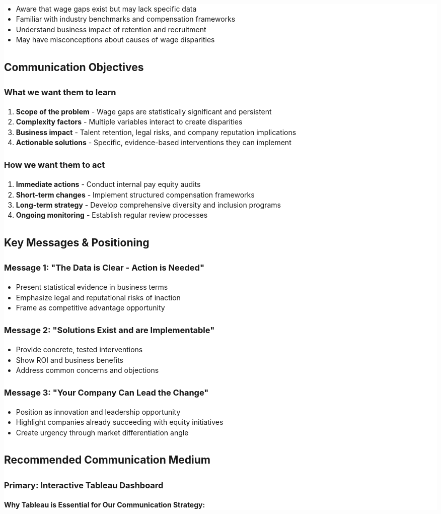 - Aware that wage gaps exist but may lack specific data
- Familiar with industry benchmarks and compensation frameworks
- Understand business impact of retention and recruitment
- May have misconceptions about causes of wage disparities

## Communication Objectives

### What we want them to learn

1. **Scope of the problem** - Wage gaps are statistically significant and
persistent
2. **Complexity factors** - Multiple variables interact to create disparities
3. **Business impact** - Talent retention, legal risks, and company reputation
implications
4. **Actionable solutions** - Specific, evidence-based interventions
they can implement

### How we want them to act

1. **Immediate actions** - Conduct internal pay equity audits
2. **Short-term changes** - Implement structured compensation frameworks
3. **Long-term strategy** - Develop comprehensive diversity and inclusion
programs
4. **Ongoing monitoring** - Establish regular review processes

## Key Messages & Positioning

### Message 1: "The Data is Clear - Action is Needed"

- Present statistical evidence in business terms
- Emphasize legal and reputational risks of inaction
- Frame as competitive advantage opportunity

### Message 2: "Solutions Exist and are Implementable"

- Provide concrete, tested interventions
- Show ROI and business benefits
- Address common concerns and objections

### Message 3: "Your Company Can Lead the Change"

- Position as innovation and leadership opportunity
- Highlight companies already succeeding with equity initiatives
- Create urgency through market differentiation angle

## Recommended Communication Medium

### Primary: Interactive Tableau Dashboard

**Why Tableau is Essential for Our Communication Strategy:**
